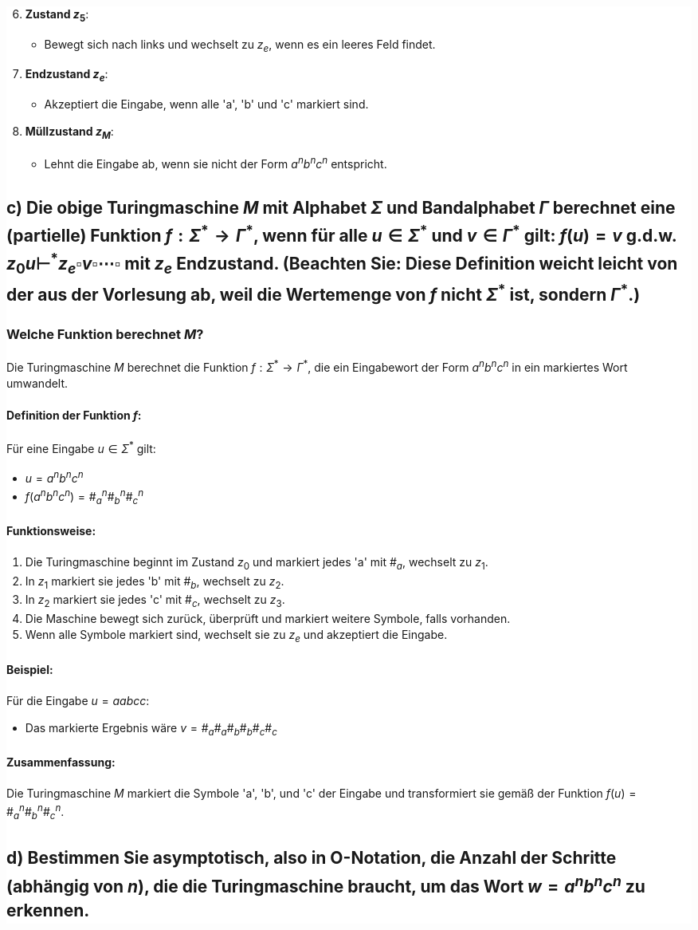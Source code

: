 6. **Zustand $z_5$**:

   - Bewegt sich nach links und wechselt zu $z_e$, wenn es ein leeres Feld findet.

7. **Endzustand $z_e$**:

   - Akzeptiert die Eingabe, wenn alle 'a', 'b' und 'c' markiert sind.

8. **Müllzustand $z_M$**:
   - Lehnt die Eingabe ab, wenn sie nicht der Form $a^n b^n c^n$ entspricht.

## c) Die obige Turingmaschine $M$ mit Alphabet $\Sigma$ und Bandalphabet $\Gamma$ berechnet eine (partielle) Funktion $f : \Sigma^* \rightarrow \Gamma^*$, wenn für alle $u \in \Sigma^*$ und $v \in \Gamma^*$ gilt: $f(u) = v$ g.d.w. $z_0 u \vdash^* z_e \square v \square \cdots \square$ mit $z_e$ Endzustand. (Beachten Sie: Diese Definition weicht leicht von der aus der Vorlesung ab, weil die Wertemenge von $f$ nicht $\Sigma^*$ ist, sondern $\Gamma^*$.)

### Welche Funktion berechnet $M$?

Die Turingmaschine $M$ berechnet die Funktion $f : \Sigma^* \rightarrow \Gamma^*$, die ein Eingabewort der Form $a^n b^n c^n$ in ein markiertes Wort umwandelt.

#### Definition der Funktion $f$:

Für eine Eingabe $u \in \Sigma^*$ gilt:

- $u = a^n b^n c^n$
- $f(a^n b^n c^n) = \#_a^n \#_b^n \#_c^n$

#### Funktionsweise:

1. Die Turingmaschine beginnt im Zustand $z_0$ und markiert jedes 'a' mit $\#_a$, wechselt zu $z_1$.
2. In $z_1$ markiert sie jedes 'b' mit $\#_b$, wechselt zu $z_2$.
3. In $z_2$ markiert sie jedes 'c' mit $\#_c$, wechselt zu $z_3$.
4. Die Maschine bewegt sich zurück, überprüft und markiert weitere Symbole, falls vorhanden.
5. Wenn alle Symbole markiert sind, wechselt sie zu $z_e$ und akzeptiert die Eingabe.

#### Beispiel:

Für die Eingabe $u = aabcc$:

- Das markierte Ergebnis wäre $v = \#_a \#_a \#_b \#_b \#_c \#_c$

#### Zusammenfassung:

Die Turingmaschine $M$ markiert die Symbole 'a', 'b', und 'c' der Eingabe und transformiert sie gemäß der Funktion $f(u) = \#_a^n \#_b^n \#_c^n$.

## d) Bestimmen Sie asymptotisch, also in O-Notation, die Anzahl der Schritte (abhängig von $n$), die die Turingmaschine braucht, um das Wort $w = a^n b^n c^n$ zu erkennen.
